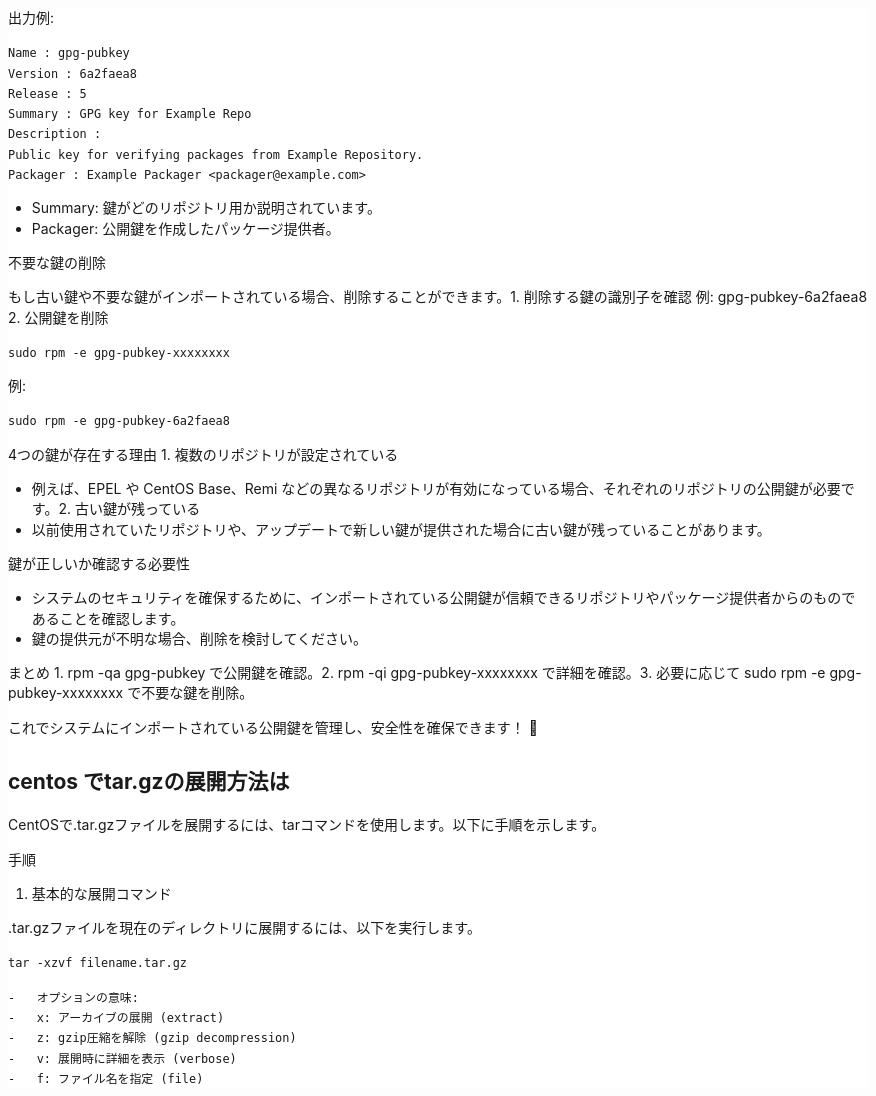 出力例:

```
Name : gpg-pubkey
Version : 6a2faea8
Release : 5
Summary : GPG key for Example Repo
Description :
Public key for verifying packages from Example Repository.
Packager : Example Packager <packager@example.com>
```

- Summary: 鍵がどのリポジトリ用か説明されています。
- Packager: 公開鍵を作成したパッケージ提供者。

不要な鍵の削除

もし古い鍵や不要な鍵がインポートされている場合、削除することができます。1. 削除する鍵の識別子を確認
例: gpg-pubkey-6a2faea8 2. 公開鍵を削除

```
sudo rpm -e gpg-pubkey-xxxxxxxx
```

例:

```
sudo rpm -e gpg-pubkey-6a2faea8
```

4つの鍵が存在する理由 1. 複数のリポジトリが設定されている

- 例えば、EPEL や CentOS Base、Remi などの異なるリポジトリが有効になっている場合、それぞれのリポジトリの公開鍵が必要です。2. 古い鍵が残っている
- 以前使用されていたリポジトリや、アップデートで新しい鍵が提供された場合に古い鍵が残っていることがあります。

鍵が正しいか確認する必要性

- システムのセキュリティを確保するために、インポートされている公開鍵が信頼できるリポジトリやパッケージ提供者からのものであることを確認します。
- 鍵の提供元が不明な場合、削除を検討してください。

まとめ 1. rpm -qa gpg-pubkey で公開鍵を確認。2. rpm -qi gpg-pubkey-xxxxxxxx で詳細を確認。3. 必要に応じて sudo rpm -e gpg-pubkey-xxxxxxxx で不要な鍵を削除。

これでシステムにインポートされている公開鍵を管理し、安全性を確保できます！ 🚀

## centos でtar.gzの展開方法は

CentOSで.tar.gzファイルを展開するには、tarコマンドを使用します。以下に手順を示します。

手順

1. 基本的な展開コマンド

.tar.gzファイルを現在のディレクトリに展開するには、以下を実行します。

```
tar -xzvf filename.tar.gz
```

    -	オプションの意味:
    -	x: アーカイブの展開 (extract)
    -	z: gzip圧縮を解除 (gzip decompression)
    -	v: 展開時に詳細を表示 (verbose)
    -	f: ファイル名を指定 (file)
